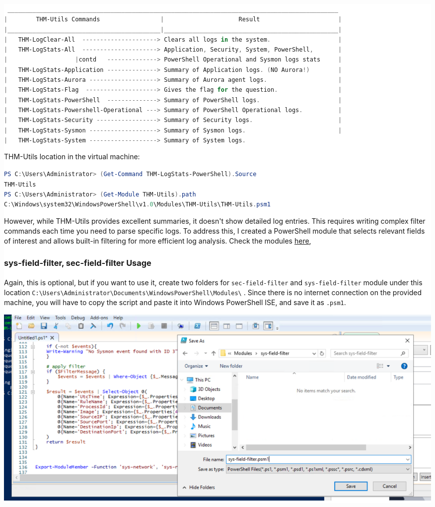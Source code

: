 ```powershell
 _____________________________________________________________________________________________
|        THM-Utils Commands                 |                     Result                      |
|___________________________________________|_________________________________________________|
|   THM-LogClear-All  ---------------------> Clears all logs in the system.                   |
|   THM-LogStats-All  ---------------------> Application, Security, System, PowerShell,       |
|                   |contd   --------------> PowerShell Operational and Sysmon logs stats     |
|   THM-LogStats-Application --------------> Summary of Application logs. (NO Aurora!)        |
|   THM-LogStats-Aurora -------------------> Summary of Aurora agent logs.                    |
|   THM-LogStats-Flag  --------------------> Gives the flag for the question.                 |
|   THM-LogStats-PowerShell  --------------> Summary of PowerShell logs.                      |
|   THM-LogStats-Powershell-Operational ---> Summary of PowerShell Operational logs.          |
|   THM-LogStats-Security -----------------> Summary of Security logs.                        |
|   THM-LogStats-Sysmon -------------------> Summary of Sysmon logs.                          |
|   THM-LogStats-System -------------------> Summary of System logs.    
```

THM-Utils location in the virtual machine:

```powershell
PS C:\Users\Administrator> (Get-Command THM-LogStats-PowerShell).Source
THM-Utils
PS C:\Users\Administrator> (Get-Module THM-Utils).path
C:\Windows\system32\WindowsPowerShell\v1.0\Modules\THM-Utils\THM-Utils.psm1
```

However, while THM-Utils provides excellent summaries, it doesn't show detailed log entries. This requires writing complex filter commands each time you need to parse specific logs. To address this, I created a PowerShell module that selects relevant fields of interest and allows built-in filtering for more efficient log analysis. Check the modules [here](https://github.com/aisha-x/Windows-Event-Parser/tree/main),

### sys-field-filter, sec-field-filter Usage

Again, this is optional, but if you want to use it, create two folders for `sec-field-filter` and `sys-field-filter` module under this location  `C:\Users\Administrator\Documents\WindowsPowerShell\Modules\` . Since there is no internet connection on the provided machine, you will have to copy the script and paste it into Windows PowerShell ISE, and save it as `.psm1`.

![Alt](/images/Atomic-1/upload-module.webp)
